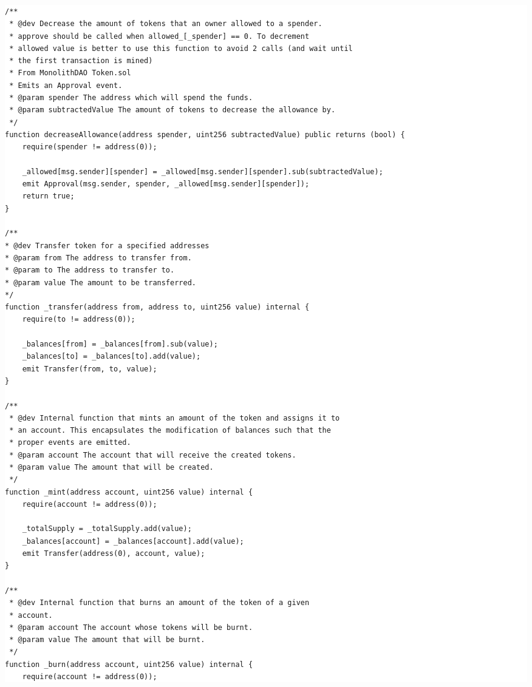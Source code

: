     /**
     * @dev Decrease the amount of tokens that an owner allowed to a spender.
     * approve should be called when allowed_[_spender] == 0. To decrement
     * allowed value is better to use this function to avoid 2 calls (and wait until
     * the first transaction is mined)
     * From MonolithDAO Token.sol
     * Emits an Approval event.
     * @param spender The address which will spend the funds.
     * @param subtractedValue The amount of tokens to decrease the allowance by.
     */
    function decreaseAllowance(address spender, uint256 subtractedValue) public returns (bool) {
        require(spender != address(0));

        _allowed[msg.sender][spender] = _allowed[msg.sender][spender].sub(subtractedValue);
        emit Approval(msg.sender, spender, _allowed[msg.sender][spender]);
        return true;
    }

    /**
    * @dev Transfer token for a specified addresses
    * @param from The address to transfer from.
    * @param to The address to transfer to.
    * @param value The amount to be transferred.
    */
    function _transfer(address from, address to, uint256 value) internal {
        require(to != address(0));

        _balances[from] = _balances[from].sub(value);
        _balances[to] = _balances[to].add(value);
        emit Transfer(from, to, value);
    }

    /**
     * @dev Internal function that mints an amount of the token and assigns it to
     * an account. This encapsulates the modification of balances such that the
     * proper events are emitted.
     * @param account The account that will receive the created tokens.
     * @param value The amount that will be created.
     */
    function _mint(address account, uint256 value) internal {
        require(account != address(0));

        _totalSupply = _totalSupply.add(value);
        _balances[account] = _balances[account].add(value);
        emit Transfer(address(0), account, value);
    }

    /**
     * @dev Internal function that burns an amount of the token of a given
     * account.
     * @param account The account whose tokens will be burnt.
     * @param value The amount that will be burnt.
     */
    function _burn(address account, uint256 value) internal {
        require(account != address(0));
